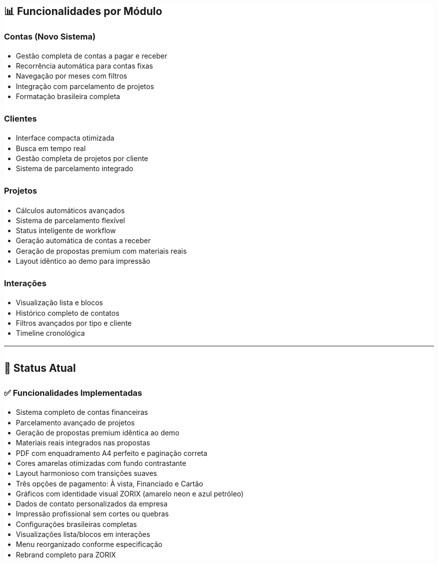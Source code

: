 
## 📊 Funcionalidades por Módulo

### **Contas (Novo Sistema)**
- Gestão completa de contas a pagar e receber
- Recorrência automática para contas fixas
- Navegação por meses com filtros
- Integração com parcelamento de projetos
- Formatação brasileira completa

### **Clientes**  
- Interface compacta otimizada
- Busca em tempo real
- Gestão completa de projetos por cliente
- Sistema de parcelamento integrado

### **Projetos**
- Cálculos automáticos avançados
- Sistema de parcelamento flexível
- Status inteligente de workflow
- Geração automática de contas a receber
- Geração de propostas premium com materiais reais
- Layout idêntico ao demo para impressão

### **Interações**
- Visualização lista e blocos
- Histórico completo de contatos
- Filtros avançados por tipo e cliente
- Timeline cronológica

---

## 🎯 Status Atual

### ✅ **Funcionalidades Implementadas**
- Sistema completo de contas financeiras
- Parcelamento avançado de projetos  
- Geração de propostas premium idêntica ao demo
- Materiais reais integrados nas propostas
- PDF com enquadramento A4 perfeito e paginação correta
- Cores amarelas otimizadas com fundo contrastante
- Layout harmonioso com transições suaves
- Três opções de pagamento: À vista, Financiado e Cartão
- Gráficos com identidade visual ZORIX (amarelo neon e azul petróleo)
- Dados de contato personalizados da empresa
- Impressão profissional sem cortes ou quebras
- Configurações brasileiras completas
- Visualizações lista/blocos em interações
- Menu reorganizado conforme especificação
- Rebrand completo para ZORIX
